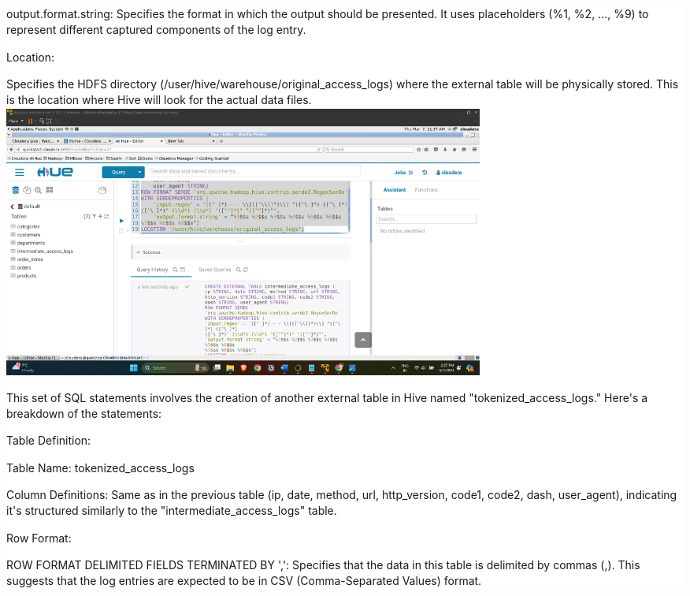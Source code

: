 output.format.string: Specifies the format in which the output should be
presented. It uses placeholders (%1, %2, ..., %9) to represent different
captured components of the log entry.

Location:

Specifies the HDFS directory (/user/hive/warehouse/original_access_logs)
where the external table will be physically stored. This is the location
where Hive will look for the actual data files.  
<img src="./media/image24.png"
style="width:6.25903in;height:3.52153in" />

This set of SQL statements involves the creation of another external
table in Hive named "tokenized_access_logs." Here's a breakdown of the
statements:

Table Definition:

Table Name: tokenized_access_logs

Column Definitions: Same as in the previous table (ip, date, method,
url, http_version, code1, code2, dash, user_agent), indicating it's
structured similarly to the "intermediate_access_logs" table.

Row Format:

ROW FORMAT DELIMITED FIELDS TERMINATED BY ',': Specifies that the data
in this table is delimited by commas (,). This suggests that the log
entries are expected to be in CSV (Comma-Separated Values) format.

